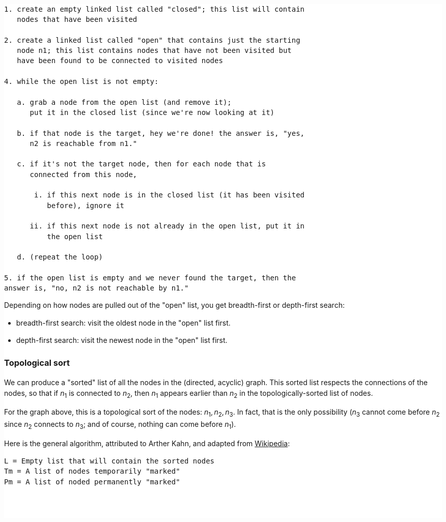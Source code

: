 <pre>
1. create an empty linked list called "closed"; this list will contain
   nodes that have been visited

2. create a linked list called "open" that contains just the starting
   node n1; this list contains nodes that have not been visited but
   have been found to be connected to visited nodes

4. while the open list is not empty:

   a. grab a node from the open list (and remove it);
      put it in the closed list (since we're now looking at it)

   b. if that node is the target, hey we're done! the answer is, "yes,
      n2 is reachable from n1."

   c. if it's not the target node, then for each node that is
      connected from this node,

       i. if this next node is in the closed list (it has been visited
          before), ignore it

      ii. if this next node is not already in the open list, put it in
          the open list

   d. (repeat the loop)

5. if the open list is empty and we never found the target, then the
answer is, "no, n2 is not reachable by n1."
</pre>

Depending on how nodes are pulled out of the "open" list, you get
breadth-first or depth-first search:

- breadth-first search: visit the oldest node in the "open" list
  first.

- depth-first search: visit the newest node in the "open" list first.

### Topological sort

We can produce a "sorted" list of all the nodes in the (directed,
acyclic) graph. This
sorted list respects the connections of the nodes, so that if $n_1$ is
connected to $n_2$, then $n_1$ appears earlier than $n_2$ in the
topologically-sorted list of nodes.

For the graph above, this is a topological sort of the nodes: $n_1,
n_2, n_3$. In fact, that is the only possibility ($n_3$ cannot come
before $n_2$ since $n_2$ connects to $n_3$; and of course, nothing can
come before $n_1$).

Here is the general algorithm, attributed to Arther Kahn, and adapted
from [Wikipedia](http://en.wikipedia.org/wiki/Topological_sorting):

<pre>
L = Empty list that will contain the sorted nodes
Tm = A list of nodes temporarily "marked"
Pm = A list of noded permanently "marked"
